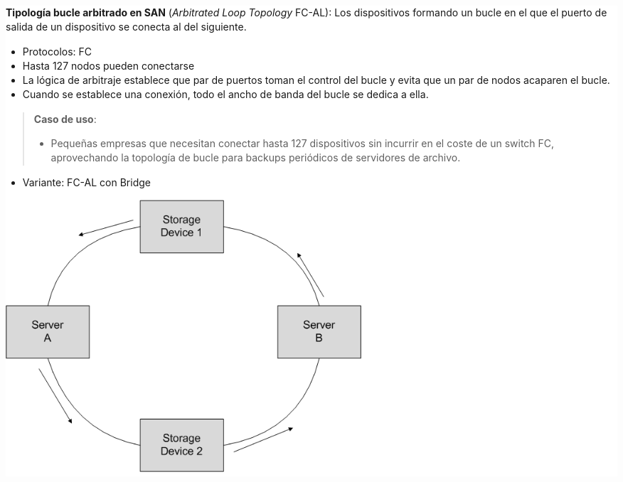 **Tipología bucle arbitrado en SAN** (_Arbitrated Loop Topology_ FC-AL): Los dispositivos formando un bucle en el que el puerto de salida de un dispositivo se conecta al del siguiente.

- Protocolos: FC
- Hasta 127 nodos pueden conectarse
- La lógica de arbitraje establece que par de puertos toman el control del bucle y evita que un par de nodos acaparen el bucle.
- Cuando se establece una conexión, todo el ancho de banda del bucle se dedica a ella.

> **Caso de uso**:
>
> - Pequeñas empresas que necesitan conectar hasta 127 dispositivos sin incurrir en el coste de un switch FC, aprovechando la topología de bucle para backups periódicos de servidores de archivo.

- Variante: FC-AL con Bridge

<img src="assets/2025-06-03-12-48-09.png" alt="Tipología bucle arbitrado en SAN" width="500" />